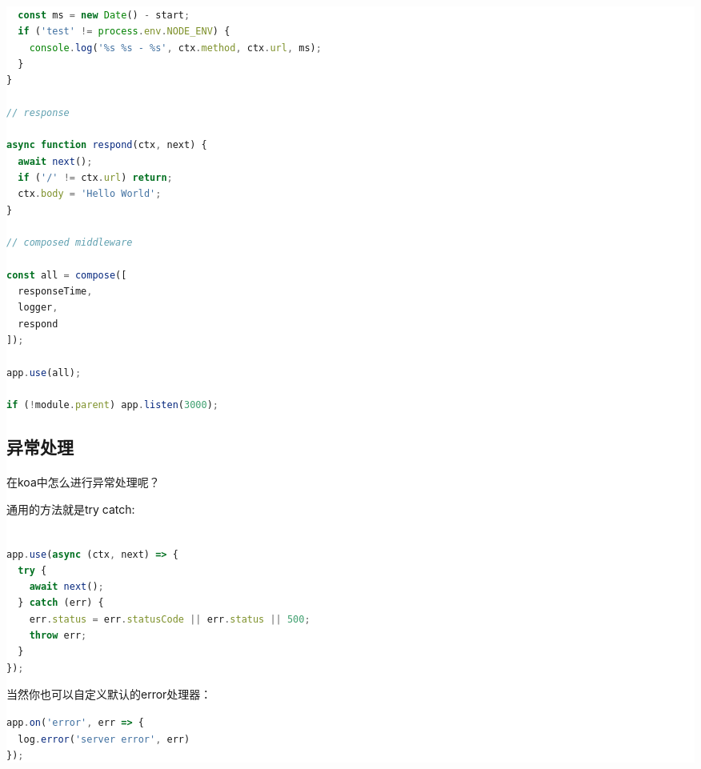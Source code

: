 ~~~js
  const ms = new Date() - start;
  if ('test' != process.env.NODE_ENV) {
    console.log('%s %s - %s', ctx.method, ctx.url, ms);
  }
}

// response

async function respond(ctx, next) {
  await next();
  if ('/' != ctx.url) return;
  ctx.body = 'Hello World';
}

// composed middleware

const all = compose([
  responseTime,
  logger,
  respond
]);

app.use(all);

if (!module.parent) app.listen(3000);
~~~

## 异常处理

在koa中怎么进行异常处理呢？

通用的方法就是try catch:

~~~js

app.use(async (ctx, next) => {
  try {
    await next();
  } catch (err) {
    err.status = err.statusCode || err.status || 500;
    throw err;
  }
});

~~~

当然你也可以自定义默认的error处理器：

~~~js
app.on('error', err => {
  log.error('server error', err)
});
~~~
